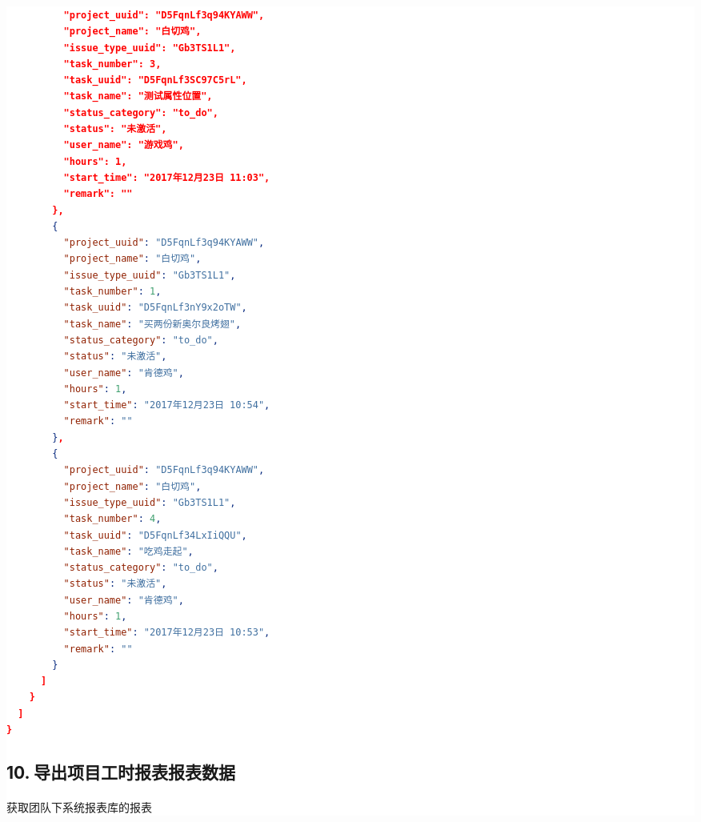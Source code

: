 ```json
          "project_uuid": "D5FqnLf3q94KYAWW",
          "project_name": "白切鸡",
          "issue_type_uuid": "Gb3TS1L1",
          "task_number": 3,
          "task_uuid": "D5FqnLf3SC97C5rL",
          "task_name": "测试属性位置",
          "status_category": "to_do",
          "status": "未激活",
          "user_name": "游戏鸡",
          "hours": 1,
          "start_time": "2017年12月23日 11:03",
          "remark": ""
        },
        {
          "project_uuid": "D5FqnLf3q94KYAWW",
          "project_name": "白切鸡",
          "issue_type_uuid": "Gb3TS1L1",
          "task_number": 1,
          "task_uuid": "D5FqnLf3nY9x2oTW",
          "task_name": "买两份新奥尔良烤翅",
          "status_category": "to_do",
          "status": "未激活",
          "user_name": "肯德鸡",
          "hours": 1,
          "start_time": "2017年12月23日 10:54",
          "remark": ""
        },
        {
          "project_uuid": "D5FqnLf3q94KYAWW",
          "project_name": "白切鸡",
          "issue_type_uuid": "Gb3TS1L1",
          "task_number": 4,
          "task_uuid": "D5FqnLf34LxIiQQU",
          "task_name": "吃鸡走起",
          "status_category": "to_do",
          "status": "未激活",
          "user_name": "肯德鸡",
          "hours": 1,
          "start_time": "2017年12月23日 10:53",
          "remark": ""
        }
      ]
    }
  ]
}
```

## 10. 导出项目工时报表报表数据

获取团队下系统报表库的报表
